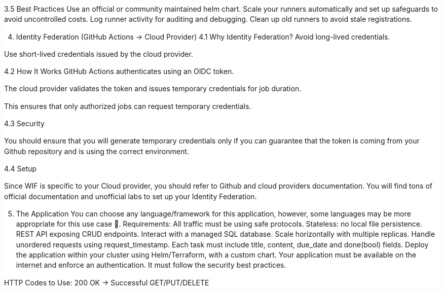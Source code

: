 3.5 Best Practices
Use an official or community maintained helm chart.
Scale your runners automatically and set up safeguards to avoid uncontrolled costs.
Log runner activity for auditing and debugging.
Clean up old runners to avoid stale registrations.





4. Identity Federation (GitHub Actions → Cloud Provider)
4.1 Why Identity Federation?
Avoid long-lived credentials.


Use short-lived credentials issued by the cloud provider.


4.2 How It Works
GitHub Actions authenticates using an OIDC token.


The cloud provider validates the token and issues temporary credentials for job duration.


This ensures that only authorized jobs can request temporary credentials.



4.3 Security

You should ensure that you will generate temporary credentials only if you can guarantee that the token is coming from your Github repository and is using the correct environment.

4.4 Setup

Since WIF is specific to your Cloud provider, you should refer to Github and cloud providers documentation. You will find tons of official documentation and unofficial labs to set up your Identity Federation.





5. The Application
You can choose any language/framework for this application, however, some languages may be more appropriate for this use case 🤔. 
Requirements:
All traffic must be using safe protocols.
Stateless: no local file persistence.
REST API exposing CRUD endpoints.
Interact with a managed SQL database.
Scale horizontally with multiple replicas.
Handle unordered requests using request_timestamp.
Each task must include title, content, due_date and done(bool) fields.
Deploy the application within your cluster using Helm/Terraform, with a custom chart.
Your application must be available on the internet and enforce an authentication.
It must follow the security best practices.


HTTP Codes to Use:
200 OK → Successful GET/PUT/DELETE
